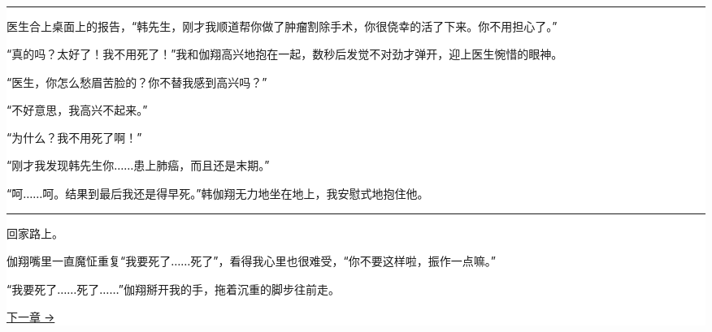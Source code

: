 ----

医生合上桌面上的报告，“韩先生，刚才我顺道帮你做了肿瘤割除手术，你很侥幸的活了下来。你不用担心了。”

“真的吗？太好了！我不用死了！”我和伽翔高兴地抱在一起，数秒后发觉不对劲才弹开，迎上医生惋惜的眼神。

“医生，你怎么愁眉苦脸的？你不替我感到高兴吗？”

“不好意思，我高兴不起来。”

“为什么？我不用死了啊！”

“刚才我发现韩先生你……患上肺癌，而且还是末期。”

“呵……呵。结果到最后我还是得早死。”韩伽翔无力地坐在地上，我安慰式地抱住他。

----

回家路上。

伽翔嘴里一直魔怔重复“我要死了……死了”，看得我心里也很难受，“你不要这样啦，振作一点嘛。”

“我要死了……死了……”伽翔掰开我的手，拖着沉重的脚步往前走。

[下一章 →](/novels/2016/06/25/naughty-boyfriend-1617.html)